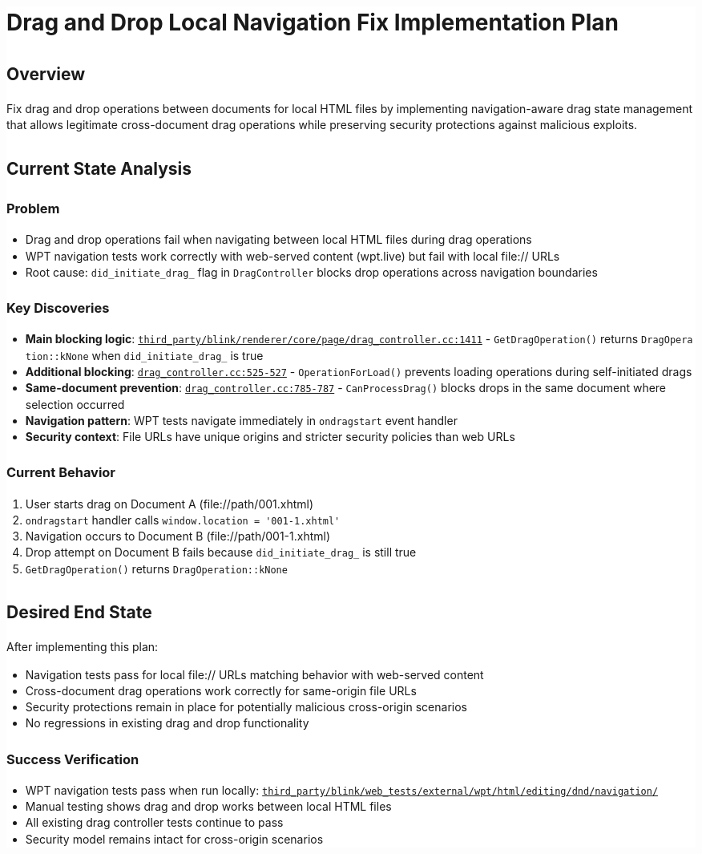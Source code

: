 # Drag and Drop Local Navigation Fix Implementation Plan

## Overview

Fix drag and drop operations between documents for local HTML files by implementing navigation-aware drag state management that allows legitimate cross-document drag operations while preserving security protections against malicious exploits.

## Current State Analysis

### Problem
- Drag and drop operations fail when navigating between local HTML files during drag operations
- WPT navigation tests work correctly with web-served content (wpt.live) but fail with local file:// URLs
- Root cause: `did_initiate_drag_` flag in `DragController` blocks drop operations across navigation boundaries

### Key Discoveries
- **Main blocking logic**: [`third_party/blink/renderer/core/page/drag_controller.cc:1411`](/third_party/blink/renderer/core/page/drag_controller.cc#L1411) - `GetDragOperation()` returns `DragOperation::kNone` when `did_initiate_drag_` is true
- **Additional blocking**: [`drag_controller.cc:525-527`](/third_party/blink/renderer/core/page/drag_controller.cc#L525) - `OperationForLoad()` prevents loading operations during self-initiated drags
- **Same-document prevention**: [`drag_controller.cc:785-787`](/third_party/blink/renderer/core/page/drag_controller.cc#L785) - `CanProcessDrag()` blocks drops in the same document where selection occurred
- **Navigation pattern**: WPT tests navigate immediately in `ondragstart` event handler
- **Security context**: File URLs have unique origins and stricter security policies than web URLs

### Current Behavior
1. User starts drag on Document A (file://path/001.xhtml)
2. `ondragstart` handler calls `window.location = '001-1.xhtml'`
3. Navigation occurs to Document B (file://path/001-1.xhtml)
4. Drop attempt on Document B fails because `did_initiate_drag_` is still true
5. `GetDragOperation()` returns `DragOperation::kNone`

## Desired End State

After implementing this plan:
- Navigation tests pass for local file:// URLs matching behavior with web-served content
- Cross-document drag operations work correctly for same-origin file URLs
- Security protections remain in place for potentially malicious cross-origin scenarios
- No regressions in existing drag and drop functionality

### Success Verification
- WPT navigation tests pass when run locally: [`third_party/blink/web_tests/external/wpt/html/editing/dnd/navigation/`](/third_party/blink/web_tests/external/wpt/html/editing/dnd/navigation/)
- Manual testing shows drag and drop works between local HTML files
- All existing drag controller tests continue to pass
- Security model remains intact for cross-origin scenarios
